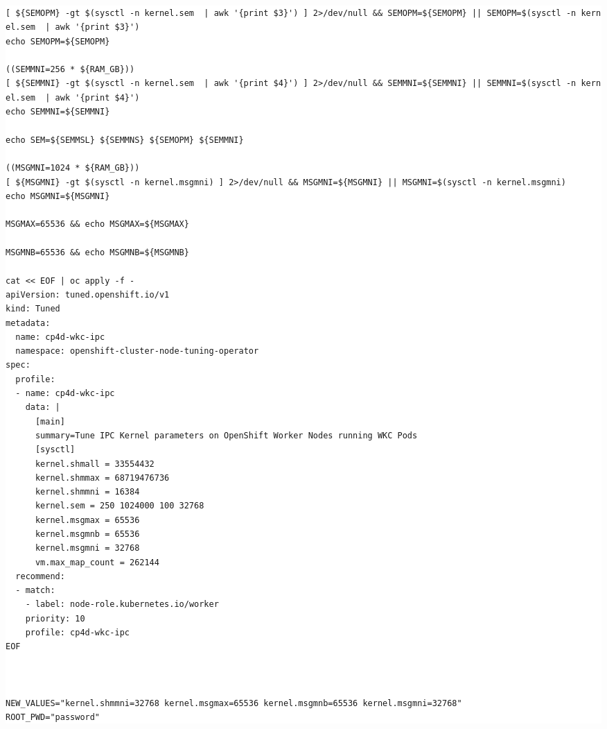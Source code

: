 ```
[ ${SEMOPM} -gt $(sysctl -n kernel.sem  | awk '{print $3}') ] 2>/dev/null && SEMOPM=${SEMOPM} || SEMOPM=$(sysctl -n kernel.sem  | awk '{print $3}')
echo SEMOPM=${SEMOPM}

((SEMMNI=256 * ${RAM_GB}))
[ ${SEMMNI} -gt $(sysctl -n kernel.sem  | awk '{print $4}') ] 2>/dev/null && SEMMNI=${SEMMNI} || SEMMNI=$(sysctl -n kernel.sem  | awk '{print $4}')
echo SEMMNI=${SEMMNI}

echo SEM=${SEMMSL} ${SEMMNS} ${SEMOPM} ${SEMMNI}

((MSGMNI=1024 * ${RAM_GB}))
[ ${MSGMNI} -gt $(sysctl -n kernel.msgmni) ] 2>/dev/null && MSGMNI=${MSGMNI} || MSGMNI=$(sysctl -n kernel.msgmni)
echo MSGMNI=${MSGMNI}

MSGMAX=65536 && echo MSGMAX=${MSGMAX}

MSGMNB=65536 && echo MSGMNB=${MSGMNB}

cat << EOF | oc apply -f -
apiVersion: tuned.openshift.io/v1
kind: Tuned
metadata:
  name: cp4d-wkc-ipc
  namespace: openshift-cluster-node-tuning-operator
spec:
  profile:
  - name: cp4d-wkc-ipc
    data: |
      [main]
      summary=Tune IPC Kernel parameters on OpenShift Worker Nodes running WKC Pods
      [sysctl]
      kernel.shmall = 33554432
      kernel.shmmax = 68719476736
      kernel.shmmni = 16384
      kernel.sem = 250 1024000 100 32768
      kernel.msgmax = 65536
      kernel.msgmnb = 65536
      kernel.msgmni = 32768
      vm.max_map_count = 262144
  recommend:
  - match:
    - label: node-role.kubernetes.io/worker
    priority: 10
    profile: cp4d-wkc-ipc
EOF



NEW_VALUES="kernel.shmmni=32768 kernel.msgmax=65536 kernel.msgmnb=65536 kernel.msgmni=32768"
ROOT_PWD="password"
```
